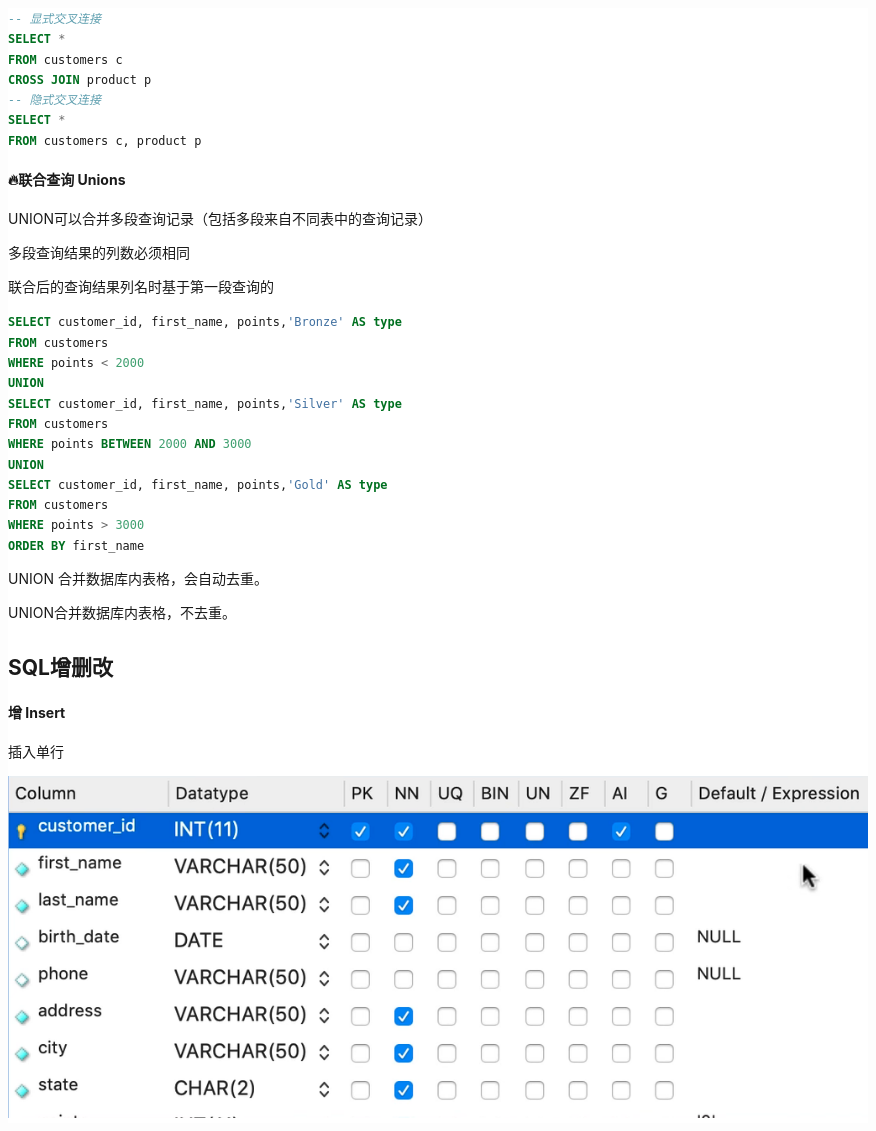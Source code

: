 ```sql
-- 显式交叉连接
SELECT *
FROM customers c
CROSS JOIN product p
-- 隐式交叉连接
SELECT *
FROM customers c, product p

```

#### 🔥联合查询 Unions

UNION可以合并多段查询记录（包括多段来自不同表中的查询记录）

多段查询结果的列数必须相同

联合后的查询结果列名时基于第一段查询的

```sql
SELECT customer_id, first_name, points,'Bronze' AS type
FROM customers
WHERE points < 2000
UNION
SELECT customer_id, first_name, points,'Silver' AS type
FROM customers
WHERE points BETWEEN 2000 AND 3000
UNION
SELECT customer_id, first_name, points,'Gold' AS type
FROM customers
WHERE points > 3000
ORDER BY first_name
```

UNION 合并数据库内表格，会自动去重。

UNION合并数据库内表格，不去重。

## SQL增删改

#### 增 Insert

插入单行

![](<image/截屏2022-10-09 11.25.13_-SRB0tOZqr.png>)
